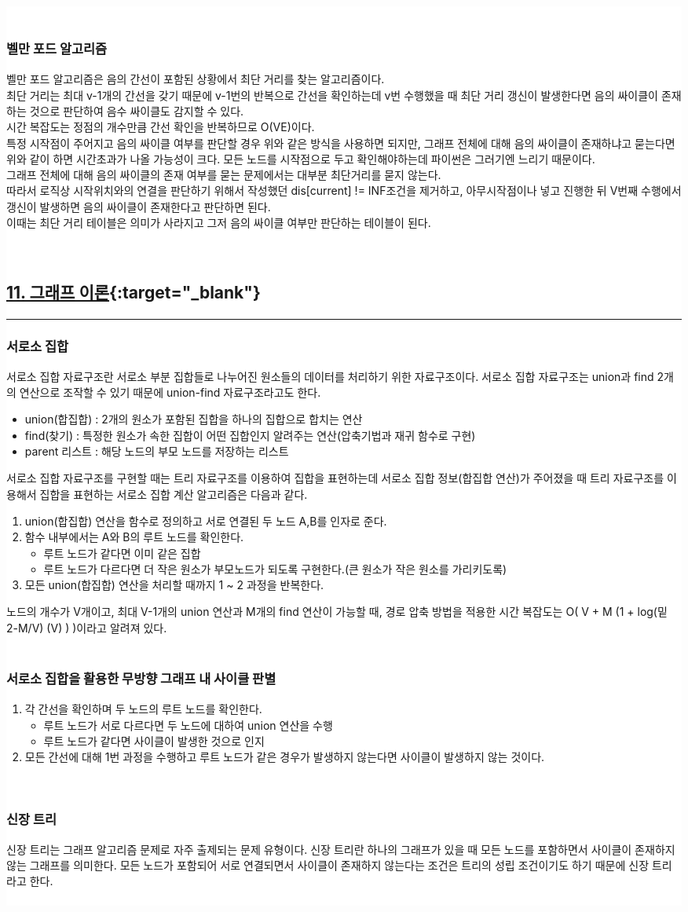 <br>

### 벨만 포드 알고리즘
벨만 포드 알고리즘은 음의 간선이 포함된 상황에서 최단 거리를 찾는 알고리즘이다.  
최단 거리는 최대 v-1개의 간선을 갖기 때문에 v-1번의 반복으로 간선을 확인하는데 v번 수행했을 때 최단 거리 갱신이 발생한다면 음의 싸이클이 존재하는 것으로 판단하여 음수 싸이클도 감지할 수 있다.  
시간 복잡도는 정점의 개수만큼 간선 확인을 반복하므로 O(VE)이다.  
특정 시작점이 주어지고 음의 싸이클 여부를 판단할 경우 위와 같은 방식을 사용하면 되지만, 그래프 전체에 대해 음의 싸이클이 존재하냐고 묻는다면 위와 같이 하면 시간초과가 나올 가능성이 크다. 모든 노드를 시작점으로 두고 확인해야하는데 파이썬은 그러기엔 느리기 때문이다.  
그래프 전체에 대해 음의 싸이클의 존재 여부를 묻는 문제에서는 대부분 최단거리를 묻지 않는다.  
따라서 로직상 시작위치와의 연결을 판단하기 위해서 작성했던 dis[current] != INF조건을 제거하고, 아무시작점이나 넣고 진행한 뒤 V번째 수행에서 갱신이 발생하면 음의 싸이클이 존재한다고 판단하면 된다.  
이때는 최단 거리 테이블은 의미가 사라지고 그저 음의 싸이클 여부만 판단하는 테이블이 된다.  

<br>

## [11. 그래프 이론](https://backtony.github.io/algorithm/2020-09-09-algorithm-basics-coding-11/){:target="_blank"}
---
### 서로소 집합
서로소 집합 자료구조란 서로소 부분 집합들로 나누어진 원소들의 데이터를 처리하기 위한 자료구조이다. 서로소 집합 자료구조는 union과 find 2개의 연산으로 조작할 수 있기 때문에 union-find 자료구조라고도 한다.  
+ union(합집합) : 2개의 원소가 포함된 집합을 하나의 집합으로 합치는 연산
+ find(찾기) : 특정한 원소가 속한 집합이 어떤 집합인지 알려주는 연산(압축기법과 재귀 함수로 구현)
+ parent 리스트 : 해당 노드의 부모 노드를 저장하는 리스트

서로소 집합 자료구조를 구현할 때는 트리 자료구조를 이용하여 집합을 표현하는데 서로소 집합 정보(합집합 연산)가 주어졌을 때 트리 자료구조를 이용해서 집합을 표현하는 서로소 집합 계산 알고리즘은 다음과 같다.  
1. union(합집합) 연산을 함수로 정의하고 서로 연결된 두 노드 A,B를 인자로 준다.
2. 함수 내부에서는 A와 B의 루트 노드를 확인한다.
    - 루트 노드가 같다면 이미 같은 집합
    - 루트 노드가 다르다면 더 작은 원소가 부모노드가 되도록 구현한다.(큰 원소가 작은 원소를 가리키도록)
3. 모든 union(합집합) 연산을 처리할 때까지 1 ~ 2 과정을 반복한다.

노드의 개수가 V개이고, 최대 V-1개의 union 연산과 M개의 find 연산이 가능할 때, 경로 압축 방법을 적용한 시간 복잡도는 O( V + M (1 + log(밑 2-M/V) (V) ) )이라고 알려져 있다.  
<br>

### 서로소 집합을 활용한 무방향 그래프 내 사이클 판별
1. 각 간선을 확인하며 두 노드의 루트 노드를 확인한다.
    - 루트 노드가 서로 다르다면 두 노드에 대하여 union 연산을 수행
    - 루트 노드가 같다면 사이클이 발생한 것으로 인지
2. 모든 간선에 대해 1번 과정을 수행하고 루트 노드가 같은 경우가 발생하지 않는다면 사이클이 발생하지 않는 것이다.

<br>

### 신장 트리
신장 트리는 그래프 알고리즘 문제로 자주 출제되는 문제 유형이다. 신장 트리란 하나의 그래프가 있을 때 모든 노드를 포함하면서 사이클이 존재하지 않는 그래프를 의미한다. 모든 노드가 포함되어 서로 연결되면서 사이클이 존재하지 않는다는 조건은 트리의 성립 조건이기도 하기 때문에 신장 트리라고 한다.  
<br>
